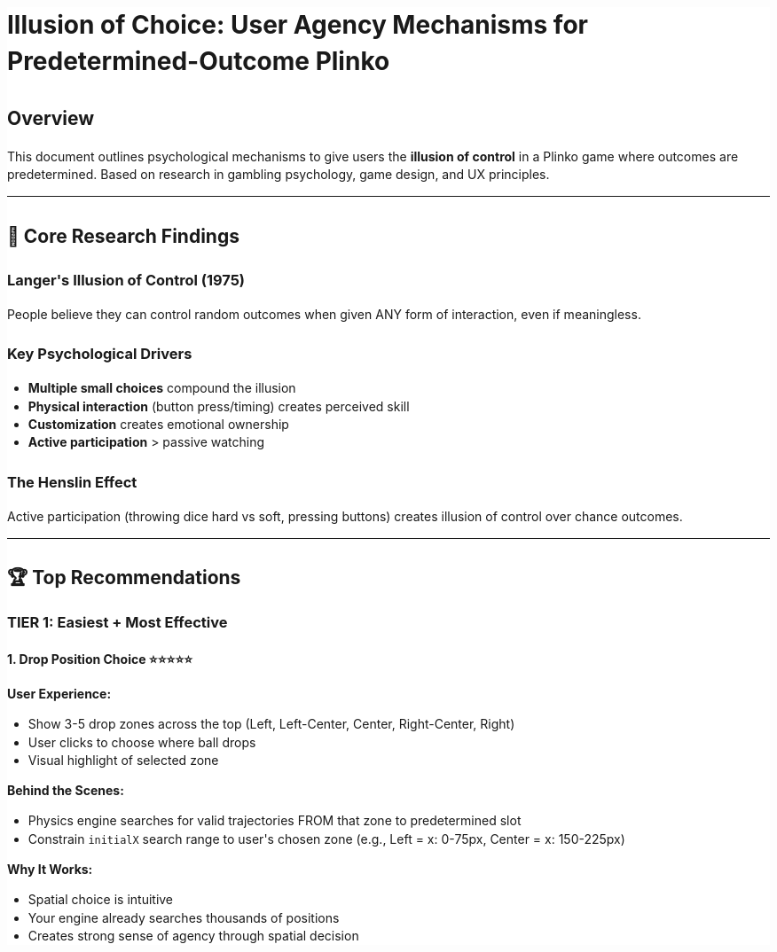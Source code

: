 # Illusion of Choice: User Agency Mechanisms for Predetermined-Outcome Plinko

## Overview

This document outlines psychological mechanisms to give users the **illusion of control** in a Plinko game where outcomes are predetermined. Based on research in gambling psychology, game design, and UX principles.

---

## 🎯 Core Research Findings

### Langer's Illusion of Control (1975)
People believe they can control random outcomes when given ANY form of interaction, even if meaningless.

### Key Psychological Drivers
- **Multiple small choices** compound the illusion
- **Physical interaction** (button press/timing) creates perceived skill
- **Customization** creates emotional ownership
- **Active participation** > passive watching

### The Henslin Effect
Active participation (throwing dice hard vs soft, pressing buttons) creates illusion of control over chance outcomes.

---

## 🏆 Top Recommendations

### **TIER 1: Easiest + Most Effective**

#### **1. Drop Position Choice** ⭐⭐⭐⭐⭐

**User Experience:**
- Show 3-5 drop zones across the top (Left, Left-Center, Center, Right-Center, Right)
- User clicks to choose where ball drops
- Visual highlight of selected zone

**Behind the Scenes:**
- Physics engine searches for valid trajectories FROM that zone to predetermined slot
- Constrain `initialX` search range to user's chosen zone (e.g., Left = x: 0-75px, Center = x: 150-225px)

**Why It Works:**
- Spatial choice is intuitive
- Your engine already searches thousands of positions
- Creates strong sense of agency through spatial decision
